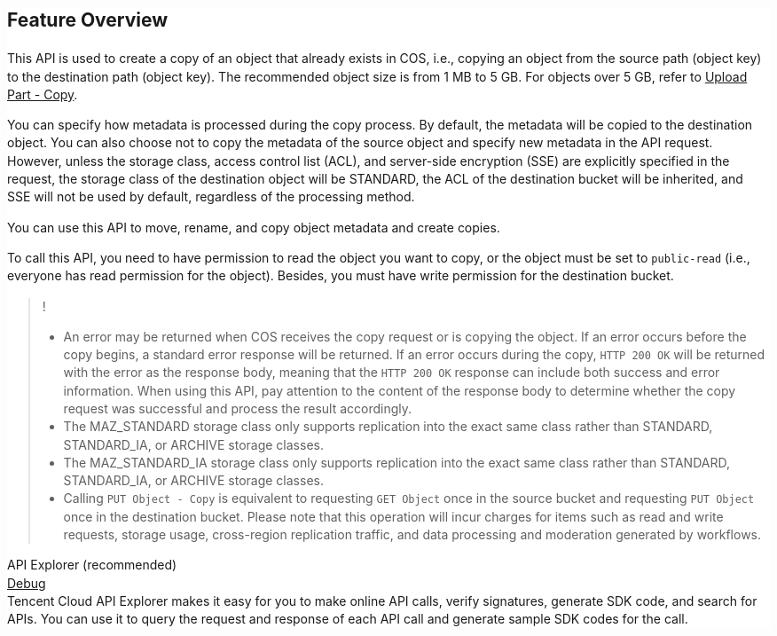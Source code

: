 ## Feature Overview

This API is used to create a copy of an object that already exists in COS, i.e., copying an object from the source path (object key) to the destination path (object key). The recommended object size is from 1 MB to 5 GB. For objects over 5 GB, refer to [Upload Part - Copy](https://www.tencentcloud.com/document/product/436/8287).

You can specify how metadata is processed during the copy process. By default, the metadata will be copied to the destination object. You can also choose not to copy the metadata of the source object and specify new metadata in the API request. However, unless the storage class, access control list (ACL), and server-side encryption (SSE) are explicitly specified in the request, the storage class of the destination object will be STANDARD, the ACL of the destination bucket will be inherited, and SSE will not be used by default, regardless of the processing method.

You can use this API to move, rename, and copy object metadata and create copies.

To call this API, you need to have permission to read the object you want to copy, or the object must be set to `public-read` (i.e., everyone has read permission for the object). Besides, you must have write permission for the destination bucket.

> ! 
> - An error may be returned when COS receives the copy request or is copying the object. If an error occurs before the copy begins, a standard error response will be returned. If an error occurs during the copy, `HTTP 200 OK` will be returned with the error as the response body, meaning that the `HTTP 200 OK` response can include both success and error information. When using this API, pay attention to the content of the response body to determine whether the copy request was successful and process the result accordingly.
> - The MAZ_STANDARD storage class only supports replication into the exact same class rather than STANDARD, STANDARD_IA, or ARCHIVE storage classes.
> - The MAZ_STANDARD_IA storage class only supports replication into the exact same class rather than STANDARD, STANDARD_IA, or ARCHIVE storage classes.
> - Calling `PUT Object - Copy` is equivalent to requesting `GET Object` once in the source bucket and requesting `PUT Object` once in the destination bucket. Please note that this operation will incur charges for items such as read and write requests, storage usage, cross-region replication traffic, and data processing and moderation generated by workflows.
> 


<div class="rno-api-explorer">
    <div class="rno-api-explorer-inner">
        <div class="rno-api-explorer-hd">
            <div class="rno-api-explorer-title">
                API Explorer (recommended)
            </div>
            <a href="https://console.cloud.tencent.com/api/explorer?Product=cos&Version=2018-11-26&Action=PutObjectCopy&SignVersion=" class="rno-api-explorer-btn" hotrep="doc.api.explorerbtn" target="_blank"><i class="rno-icon-explorer"></i>Debug</a>
        </div>
        <div class="rno-api-explorer-body">
            <div class="rno-api-explorer-cont">
                Tencent Cloud API Explorer makes it easy for you to make online API calls, verify signatures, generate SDK code, and search for APIs. You can use it to query the request and response of each API call and generate sample SDK codes for the call.
            </div>
        </div>
    </div>
</div>
